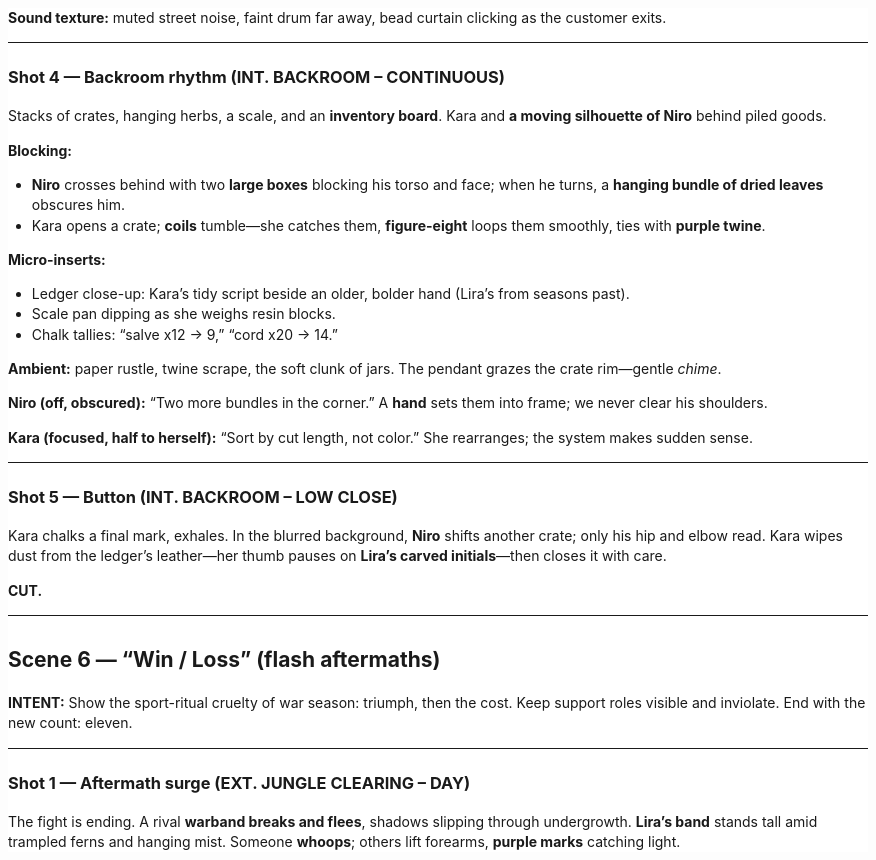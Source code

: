 **Sound texture:** muted street noise, faint drum far away, bead curtain clicking as the customer exits.

---

### Shot 4 — Backroom rhythm (INT. BACKROOM – CONTINUOUS)

Stacks of crates, hanging herbs, a scale, and an **inventory board**. Kara and **a moving silhouette of Niro** behind piled goods.

**Blocking:**

* **Niro** crosses behind with two **large boxes** blocking his torso and face; when he turns, a **hanging bundle of dried leaves** obscures him.
* Kara opens a crate; **coils** tumble—she catches them, **figure-eight** loops them smoothly, ties with **purple twine**.

**Micro-inserts:**

* Ledger close-up: Kara’s tidy script beside an older, bolder hand (Lira’s from seasons past).
* Scale pan dipping as she weighs resin blocks.
* Chalk tallies: “salve x12 → 9,” “cord x20 → 14.”

**Ambient:** paper rustle, twine scrape, the soft clunk of jars. The pendant grazes the crate rim—gentle *chime*.

**Niro (off, obscured):** “Two more bundles in the corner.”
A **hand** sets them into frame; we never clear his shoulders.

**Kara (focused, half to herself):** “Sort by cut length, not color.”
She rearranges; the system makes sudden sense.

---

### Shot 5 — Button (INT. BACKROOM – LOW CLOSE)

Kara chalks a final mark, exhales. In the blurred background, **Niro** shifts another crate; only his hip and elbow read. Kara wipes dust from the ledger’s leather—her thumb pauses on **Lira’s carved initials**—then closes it with care.

**CUT.**


---

## Scene 6 — “Win / Loss” (flash aftermaths)

**INTENT:** Show the sport-ritual cruelty of war season: triumph, then the cost. Keep support roles visible and inviolate. End with the new count: eleven.

---

### Shot 1 — Aftermath surge (EXT. JUNGLE CLEARING – DAY)

The fight is ending. A rival **warband breaks and flees**, shadows slipping through undergrowth. **Lira’s band** stands tall amid trampled ferns and hanging mist. Someone **whoops**; others lift forearms, **purple marks** catching light.
